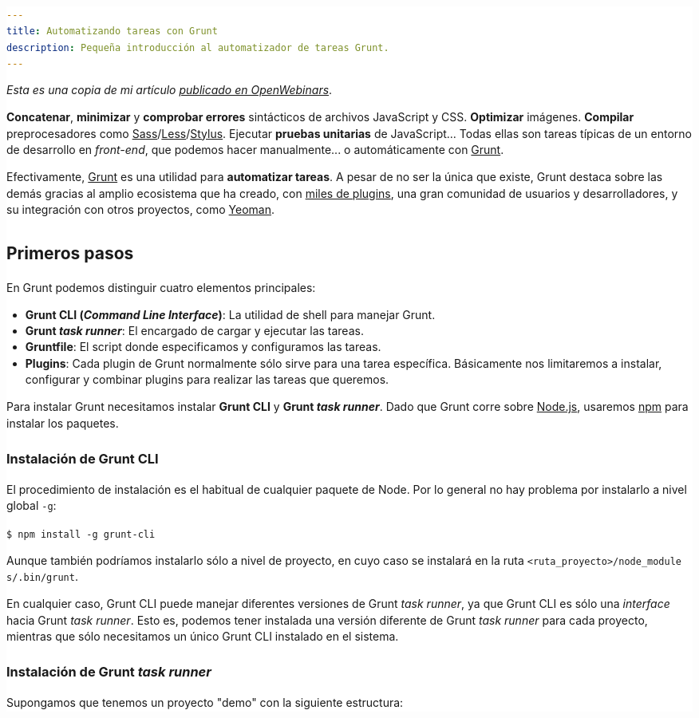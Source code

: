 ```yaml
---
title: Automatizando tareas con Grunt
description: Pequeña introducción al automatizador de tareas Grunt.
---
```


_Esta es una copia de mi artículo [publicado en OpenWebinars](https://openwebinars.net/automatizando-tareas-con-grunt/)_.

**Concatenar**, **minimizar** y **comprobar errores** sintácticos de archivos JavaScript y CSS. **Optimizar** imágenes. **Compilar** preprocesadores como [Sass](http://sass-lang.com/)/[Less](http://lesscss.org/)/[Stylus](http://learnboost.github.io/stylus/). Ejecutar **pruebas unitarias** de JavaScript... Todas ellas son tareas típicas de un entorno de desarrollo en _front-end_, que podemos hacer manualmente... o automáticamente con [Grunt](http://gruntjs.com/).

Efectivamente, [Grunt](http://gruntjs.com/) es una utilidad para **automatizar tareas**. A pesar de no ser la única que existe, Grunt destaca sobre las demás gracias al amplio ecosistema que ha creado, con [miles de plugins](http://gruntjs.com/plugins), una gran comunidad de usuarios y desarrolladores, y su integración con otros proyectos, como [Yeoman](http://yeoman.io/).

## Primeros pasos

En Grunt podemos distinguir cuatro elementos principales:

- **Grunt CLI (_Command Line Interface_)**: La utilidad de shell para manejar Grunt.
- **Grunt _task runner_**: El encargado de cargar y ejecutar las tareas.
- **Gruntfile**: El script donde especificamos y configuramos las tareas.
- **Plugins**: Cada plugin de Grunt normalmente sólo sirve para una tarea específica. Básicamente nos limitaremos a instalar, configurar y combinar plugins para realizar las tareas que queremos.

Para instalar Grunt necesitamos instalar **Grunt CLI** y **Grunt _task runner_**. Dado que Grunt corre sobre [Node.js](http://nodejs.org/), usaremos [npm](https://www.npmjs.org/) para instalar los paquetes.

### Instalación de Grunt CLI

El procedimiento de instalación es el habitual de cualquier paquete de Node. Por lo general no hay problema por instalarlo a nivel global `-g`:

```
$ npm install -g grunt-cli
```

Aunque también podríamos instalarlo sólo a nivel de proyecto, en cuyo caso se instalará en la ruta `<ruta_proyecto>/node_modules/.bin/grunt`.

En cualquier caso, Grunt CLI puede manejar diferentes versiones de Grunt _task runner_, ya que Grunt CLI es sólo una _interface_ hacia Grunt _task runner_. Esto es, podemos tener instalada una versión diferente de Grunt _task runner_ para cada proyecto, mientras que sólo necesitamos un único Grunt CLI instalado en el sistema.

### Instalación de Grunt _task runner_

Supongamos que tenemos un proyecto "demo" con la siguiente estructura:
